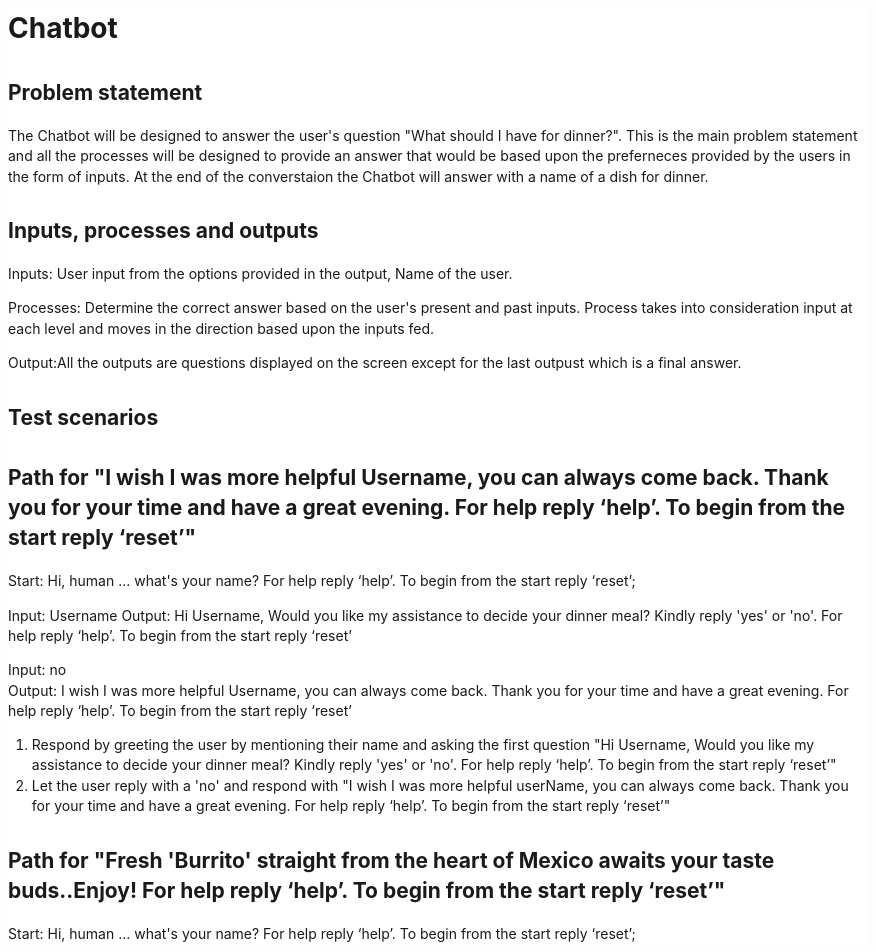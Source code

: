 # Chatbot

## Problem statement

The Chatbot will be designed to answer the user's question "What should I have for dinner?". This is the main problem statement and all the processes will be designed to provide an answer that would be based upon the preferneces provided by the users in the form of inputs. At the end of the converstaion the Chatbot will answer with a name of a dish for dinner.

## Inputs, processes and outputs

Inputs: User input from the options provided in the output, Name of the user.

Processes: Determine the correct answer based on the user's present and past inputs. Process takes into consideration input at each level and moves in the direction based upon the inputs fed.

Output:All the outputs are questions displayed on the screen except for the last outpust which is a final answer.

## Test scenarios

## Path for "I wish I was more helpful Username, you can always come back. Thank you for your time and have a great evening. For help reply ‘help’. To begin from the start reply ‘reset’"

Start: Hi, human ... what's your name? For help reply ‘help’. To begin from the start reply ‘reset’;

Input: Username
Output: Hi Username, Would you like my assistance to decide your dinner meal? Kindly reply 'yes' or 'no'. For help reply ‘help’. To begin from the start reply ‘reset’

Input: no  
Output: I wish I was more helpful Username, you can always come back. Thank you for your time and have a great evening. For help reply ‘help’. To begin from the start reply ‘reset’

1. Respond by greeting the user by mentioning their name and asking the first question "Hi Username, Would you like my assistance to decide your dinner meal? Kindly reply 'yes' or 'no'. For help reply ‘help’. To begin from the start reply ‘reset’"
2. Let the user reply with a 'no' and respond with "I wish I was more helpful userName, you can always come back. Thank you for your time and have a great evening. For help reply ‘help’. To begin from the start reply ‘reset’"

## Path for "Fresh 'Burrito' straight from the heart of Mexico awaits your taste buds..Enjoy! For help reply ‘help’. To begin from the start reply ‘reset’"

Start: Hi, human ... what's your name? For help reply ‘help’. To begin from the start reply ‘reset’;
